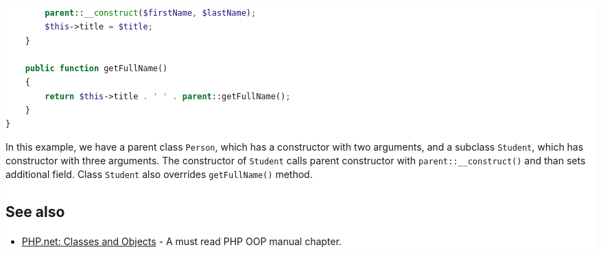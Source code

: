 ```php
        parent::__construct($firstName, $lastName);
        $this->title = $title;
    }

    public function getFullName()
    {
        return $this->title . ' ' . parent::getFullName();
    }
}
```

In this example, we have a parent class `Person`, which has a constructor with
two arguments, and a subclass `Student`, which has constructor with three arguments.
The constructor of `Student` calls parent constructor with `parent::__construct()`
and than sets additional field. Class `Student` also overrides `getFullName()`
method.

## See also

* [PHP.net: Classes and Objects](http://php.net/manual/en/language.oop5.php) - A must read PHP OOP manual chapter.
